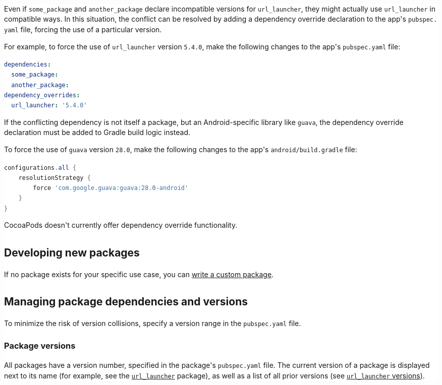 Even if `some_package` and `another_package`
declare incompatible versions for `url_launcher`,
they might actually use `url_launcher` in
compatible ways. In this situation,
the conflict can be resolved by adding
a dependency override declaration to the app's
`pubspec.yaml` file, forcing the use of a particular version.

For example, to force the use of `url_launcher` version `5.4.0`,
make the following changes to the app's `pubspec.yaml` file:

```yaml
dependencies:
  some_package:
  another_package:
dependency_overrides:
  url_launcher: '5.4.0'
```

If the conflicting dependency is not itself a package,
but an Android-specific library like `guava`,
the dependency override declaration must be added to
Gradle build logic instead.

To force the use of `guava` version `28.0`, make the following
changes to the app's `android/build.gradle` file:

```groovy
configurations.all {
    resolutionStrategy {
        force 'com.google.guava:guava:28.0-android'
    }
}
```

CocoaPods doesn't currently offer dependency
override functionality.


[CocoaPods]: https://guides.cocoapods.org/syntax/podspec.html#dependency
[Gradle modules]: https://docs.gradle.org/current/userguide/declaring_dependencies.html
[version ranges]: {{site.dart-site}}/tools/pub/dependencies#version-constraints

## Developing new packages

If no package exists for your specific use case,
you can [write a custom package][].

[write a custom package]: {{site.url}}/development/packages-and-plugins/developing-packages

## Managing package dependencies and versions

To minimize the risk of version collisions,
specify a version range in the `pubspec.yaml` file.

### Package versions

All packages have a version number, specified in the
package's `pubspec.yaml` file. The current version of a package
is displayed next to its name (for example,
see the [`url_launcher`][] package), as
well as a list of all prior versions
(see [`url_launcher` versions][]).


[Adding assets and images]: {{site.url}}/development/ui/assets-and-images
[`battery`]: {{site.pub-pkg}}/battery
[developing packages]: {{site.url}}/development/packages-and-plugins/developing-packages
[FlutterFire]: {{site.repo.plugins}}/blob/master/FlutterFire.md
[`go_router`]: {{site.pub-pkg}}/go_router
[`http`]: {{site.url}}/cookbook/networking/fetch-data
[pub.dev]: {{site.pub}}
[`url_launcher`]: {{site.pub-pkg}}/url_launcher
[Android]: {{site.pub-pkg}}?q=sdk%3Aflutter+platform%3Aandroid
[Flutter Favorites]: {{site.pub}}/flutter/favorites
[Flutter landing page]: {{site.pub}}/flutter
[Linux]: {{site.pub-pkgs}}?q=sdk%3Aflutter+platform%3Alinux
[iOS]: {{site.pub-pkg}}?q=sdk%3Aflutter+platform%3Aios
[macOS]: {{site.pub-pkg}}?q=sdk%3Aflutter+platform%3Amacos
[web]: {{site.pub-pkg}}?q=sdk%3Aflutter+platform%3Aweb
[Windows]: {{site.pub-pkg}}?q=sdk%3Aflutter+platform%3Awindows
[css_colors example]: #css-example
[Installing tab]: {{site.pub-pkg}}/css_colors/install
[*caret syntax*]: {{site.dart-site}}/tools/pub/dependencies#caret-syntax
[package versioning guide]: {{site.dart-site}}/tools/pub/versioning
[`url_launcher` versions]: {{site.pub-pkg}}/url_launcher/versions
[lockfile]: {{site.dart-site}}/tools/pub/glossary#lockfile
[Package dependencies]: {{site.dart-site}}/tools/pub/dependencies
[`css_colors`]: {{site.pub-pkg}}/css_colors